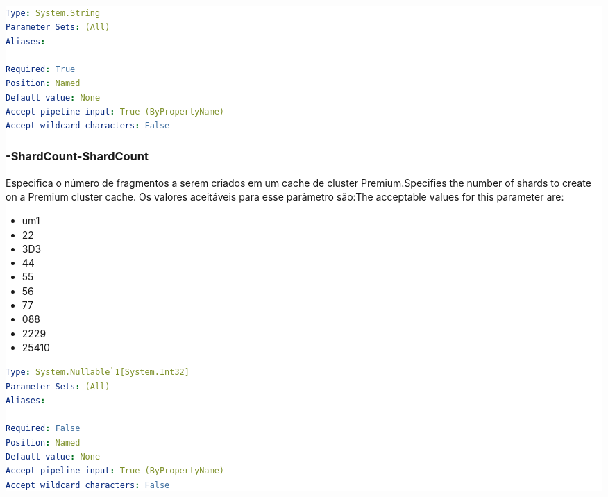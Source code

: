```yaml
Type: System.String
Parameter Sets: (All)
Aliases:

Required: True
Position: Named
Default value: None
Accept pipeline input: True (ByPropertyName)
Accept wildcard characters: False
```

### <span data-ttu-id="55155-181">-ShardCount</span><span class="sxs-lookup"><span data-stu-id="55155-181">-ShardCount</span></span>
<span data-ttu-id="55155-182">Especifica o número de fragmentos a serem criados em um cache de cluster Premium.</span><span class="sxs-lookup"><span data-stu-id="55155-182">Specifies the number of shards to create on a Premium cluster cache.</span></span>
<span data-ttu-id="55155-183">Os valores aceitáveis para esse parâmetro são:</span><span class="sxs-lookup"><span data-stu-id="55155-183">The acceptable values for this parameter are:</span></span>
- <span data-ttu-id="55155-184">um</span><span class="sxs-lookup"><span data-stu-id="55155-184">1</span></span>
- <span data-ttu-id="55155-185">2</span><span class="sxs-lookup"><span data-stu-id="55155-185">2</span></span>
- <span data-ttu-id="55155-186">3D</span><span class="sxs-lookup"><span data-stu-id="55155-186">3</span></span>
- <span data-ttu-id="55155-187">4</span><span class="sxs-lookup"><span data-stu-id="55155-187">4</span></span>
- <span data-ttu-id="55155-188">5</span><span class="sxs-lookup"><span data-stu-id="55155-188">5</span></span>
- <span data-ttu-id="55155-189">5</span><span class="sxs-lookup"><span data-stu-id="55155-189">6</span></span>
- <span data-ttu-id="55155-190">7</span><span class="sxs-lookup"><span data-stu-id="55155-190">7</span></span>
- <span data-ttu-id="55155-191">08</span><span class="sxs-lookup"><span data-stu-id="55155-191">8</span></span>
- <span data-ttu-id="55155-192">222</span><span class="sxs-lookup"><span data-stu-id="55155-192">9</span></span> 
- <span data-ttu-id="55155-193">254</span><span class="sxs-lookup"><span data-stu-id="55155-193">10</span></span>

```yaml
Type: System.Nullable`1[System.Int32]
Parameter Sets: (All)
Aliases:

Required: False
Position: Named
Default value: None
Accept pipeline input: True (ByPropertyName)
Accept wildcard characters: False
```
